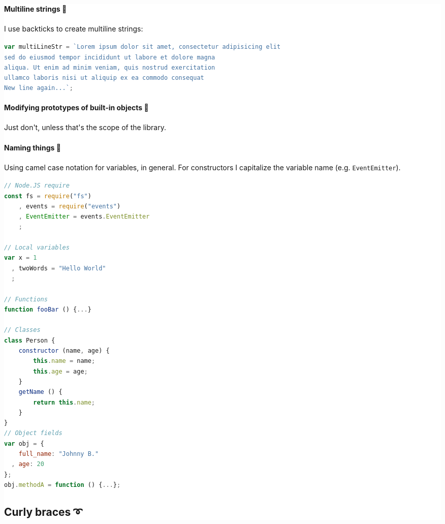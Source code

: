 #### Multiline strings :guitar:

I use backticks to create multiline strings:

```js
var multiLineStr = `Lorem ipsum dolor sit amet, consectetur adipisicing elit
sed do eiusmod tempor incididunt ut labore et dolore magna
aliqua. Ut enim ad minim veniam, quis nostrud exercitation
ullamco laboris nisi ut aliquip ex ea commodo consequat
New line again...`;
```
#### Modifying prototypes of built-in objects :shit:

Just don't, unless that's the scope of the library.

#### Naming things :thought_balloon:

Using camel case notation for variables, in general. For constructors I capitalize the variable name (e.g. `EventEmitter`).

```js
// Node.JS require
const fs = require("fs")
    , events = require("events")
    , EventEmitter = events.EventEmitter
    ;

// Local variables
var x = 1
  , twoWords = "Hello World"
  ;

// Functions
function fooBar () {...}

// Classes
class Person {
    constructor (name, age) {
        this.name = name;
        this.age = age;
    }
    getName () {
        return this.name;
    }
}
// Object fields
var obj = {
    full_name: "Johnny B."
  , age: 20
};
obj.methodA = function () {...};
```
## Curly braces :curly_loop:

